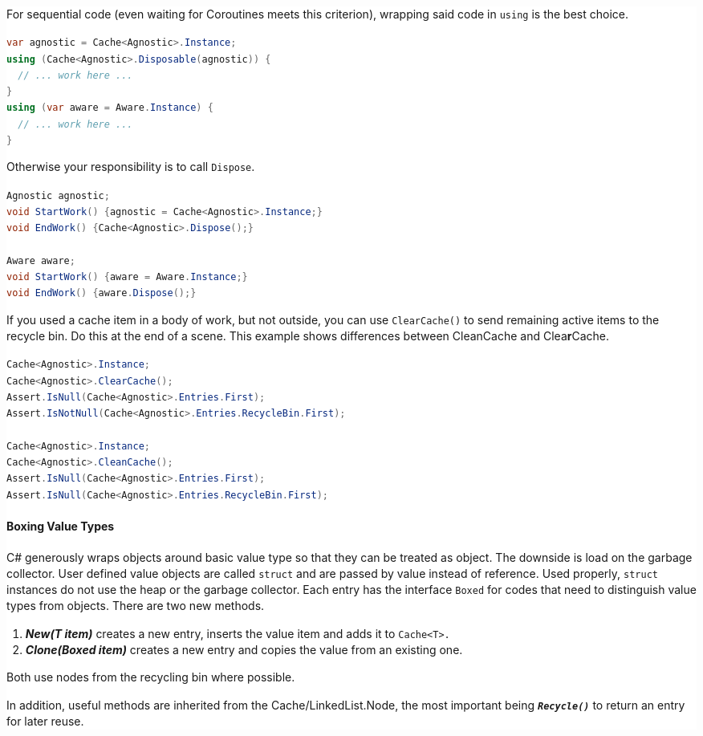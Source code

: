 For sequential code (even waiting for Coroutines meets this criterion), wrapping said code in `using` is the best choice.

```c#
var agnostic = Cache<Agnostic>.Instance;
using (Cache<Agnostic>.Disposable(agnostic)) {
  // ... work here ...
}
using (var aware = Aware.Instance) {
  // ... work here ...
}
```

Otherwise your responsibility is to call `Dispose`.

```c#
Agnostic agnostic;
void StartWork() {agnostic = Cache<Agnostic>.Instance;}
void EndWork() {Cache<Agnostic>.Dispose();}

Aware aware;
void StartWork() {aware = Aware.Instance;}
void EndWork() {aware.Dispose();}
```

If you used a cache item in a body of work, but not outside, you can use `ClearCache()` to send remaining active items to the recycle bin. Do this at the end of a scene. This example shows differences between CleanCache and Clea**r**Cache.

```c#
Cache<Agnostic>.Instance;
Cache<Agnostic>.ClearCache();
Assert.IsNull(Cache<Agnostic>.Entries.First);
Assert.IsNotNull(Cache<Agnostic>.Entries.RecycleBin.First);

Cache<Agnostic>.Instance;
Cache<Agnostic>.CleanCache();
Assert.IsNull(Cache<Agnostic>.Entries.First);
Assert.IsNull(Cache<Agnostic>.Entries.RecycleBin.First);
```
#### Boxing Value Types

C# generously wraps objects around basic value type so that they can be treated as object. The downside is load on the garbage collector. User defined value objects are called `struct` and are passed by value instead of reference. Used properly, `struct` instances do not use the heap or the garbage collector. Each entry has the interface `Boxed` for codes that need to distinguish value types from objects. There are two new methods.

1. ***New(T item)*** creates a new entry, inserts the value item and adds it to `Cache<T>.`
2. ***Clone(Boxed<T> item)*** creates a new entry and copies the value from an existing one.

Both use nodes from the recycling bin where possible.

In addition, useful methods are inherited from the Cache/LinkedList.Node, the most important being ***`Recycle()`***  to return an entry for later reuse.
